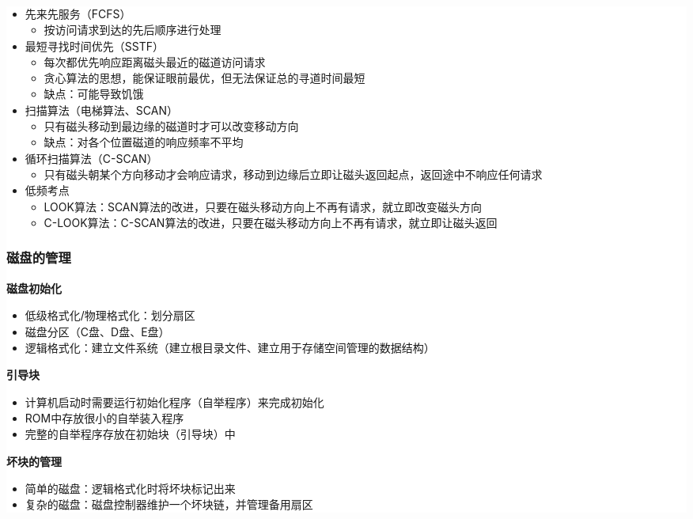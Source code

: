 - 先来先服务（FCFS）
   - 按访问请求到达的先后顺序进行处理
- 最短寻找时间优先（SSTF）
   - 每次都优先响应距离磁头最近的磁道访问请求
   - 贪心算法的思想，能保证眼前最优，但无法保证总的寻道时间最短
   - 缺点：可能导致饥饿
- 扫描算法（电梯算法、SCAN）
   - 只有磁头移动到最边缘的磁道时才可以改变移动方向
   - 缺点：对各个位置磁道的响应频率不平均
- 循环扫描算法（C-SCAN）
   - 只有磁头朝某个方向移动才会响应请求，移动到边缘后立即让磁头返回起点，返回途中不响应任何请求
- 低频考点
   - LOOK算法：SCAN算法的改进，只要在磁头移动方向上不再有请求，就立即改变磁头方向
   - C-LOOK算法：C-SCAN算法的改进，只要在磁头移动方向上不再有请求，就立即让磁头返回
### 磁盘的管理
**磁盘初始化**

- 低级格式化/物理格式化：划分扇区
- 磁盘分区（C盘、D盘、E盘）
- 逻辑格式化：建立文件系统（建立根目录文件、建立用于存储空间管理的数据结构）

**引导块**

- 计算机启动时需要运行初始化程序（自举程序）来完成初始化
- ROM中存放很小的自举装入程序
- 完整的自举程序存放在初始块（引导块）中

**坏块的管理**

- 简单的磁盘：逻辑格式化时将坏块标记出来
- 复杂的磁盘：磁盘控制器维护一个坏块链，并管理备用扇区
